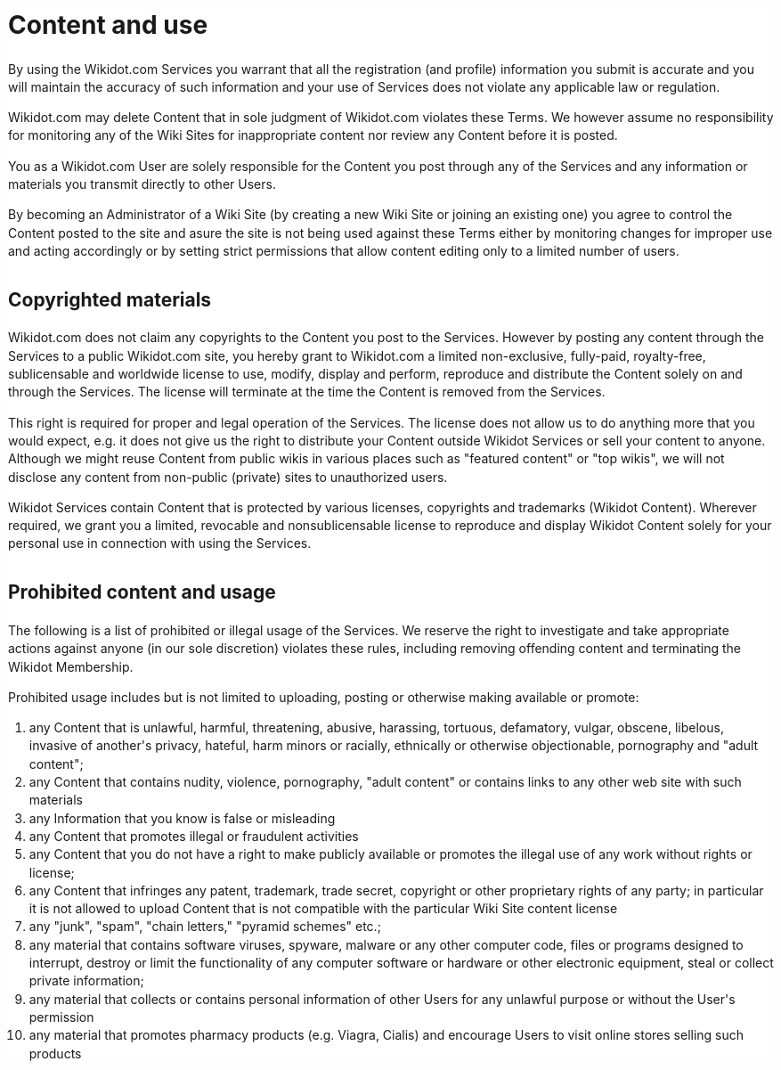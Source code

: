 Content and use
===============

By using the Wikidot.com Services you warrant that all the registration (and profile) information you submit is accurate and you will maintain the accuracy of such information and your use of Services does not violate any applicable law or regulation.

Wikidot.com may delete Content that in sole judgment of Wikidot.com violates these Terms. We however assume no responsibility for monitoring any of the Wiki Sites for inappropriate content nor review any Content before it is posted.

You as a Wikidot.com User are solely responsible for the Content you post through any of the Services and any information or materials you transmit directly to other Users.

By becoming an Administrator of a Wiki Site (by creating a new Wiki Site or joining an existing one) you agree to control the Content posted to the site and asure the site is not being used against these Terms either by monitoring changes for improper use and acting accordingly or by setting strict permissions that allow content editing only to a limited number of users.

Copyrighted materials
---------------------

Wikidot.com does not claim any copyrights to the Content you post to the Services. However by posting any content through the Services to a public Wikidot.com site, you hereby grant to Wikidot.com a limited non-exclusive, fully-paid, royalty-free, sublicensable and worldwide license to use, modify, display and perform, reproduce and distribute the Content solely on and through the Services. The license will terminate at the time the Content is removed from the Services.

This right is required for proper and legal operation of the Services. The license does not allow us to do anything more that you would expect, e.g. it does not give us the right to distribute your Content outside Wikidot Services or sell your content to anyone. Although we might reuse Content from public wikis in various places such as "featured content" or "top wikis", we will not disclose any content from non-public (private) sites to unauthorized users.

Wikidot Services contain Content that is protected by various licenses, copyrights and trademarks (Wikidot Content). Wherever required, we grant you a limited, revocable and nonsublicensable license to reproduce and display Wikidot Content solely for your personal use in connection with using the Services.

Prohibited content and usage
----------------------------

The following is a list of prohibited or illegal usage of the Services. We reserve the right to investigate and take appropriate actions against anyone (in our sole discretion) violates these rules, including removing offending content and terminating the Wikidot Membership.

Prohibited usage includes but is not limited to uploading, posting or otherwise making available or promote:

1. any Content that is unlawful, harmful, threatening, abusive, harassing, tortuous, defamatory, vulgar, obscene, libelous, invasive of another's privacy, hateful, harm minors or racially, ethnically or otherwise objectionable, pornography and "adult content";
2. any Content that contains nudity, violence, pornography, "adult content" or contains links to any other web site with such materials
3. any Information that you know is false or misleading
4. any Content that promotes illegal or fraudulent activities
5. any Content that you do not have a right to make publicly available or promotes the illegal use of any work without rights or license;
6. any Content that infringes any patent, trademark, trade secret, copyright or other proprietary rights of any party; in particular it is not allowed to upload Content that is not compatible with the particular Wiki Site content license
7. any "junk", "spam", "chain letters," "pyramid schemes" etc.;
8. any material that contains software viruses, spyware, malware or any other computer code, files or programs designed to interrupt, destroy or limit the functionality of any computer software or hardware or other electronic equipment, steal or collect private information;
9. any material that collects or contains personal information of other Users for any unlawful purpose or without the User's permission
10. any material that promotes pharmacy products (e.g. Viagra, Cialis) and encourage Users to visit online stores selling such products